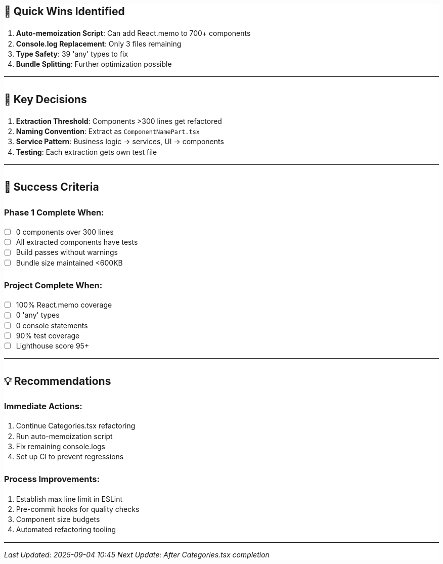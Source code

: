 
## 🚀 Quick Wins Identified

1. **Auto-memoization Script**: Can add React.memo to 700+ components
2. **Console.log Replacement**: Only 3 files remaining
3. **Type Safety**: 39 'any' types to fix
4. **Bundle Splitting**: Further optimization possible

---

## 📝 Key Decisions

1. **Extraction Threshold**: Components >300 lines get refactored
2. **Naming Convention**: Extract as `ComponentNamePart.tsx`
3. **Service Pattern**: Business logic → services, UI → components
4. **Testing**: Each extraction gets own test file

---

## 🏁 Success Criteria

### Phase 1 Complete When:
- [ ] 0 components over 300 lines
- [ ] All extracted components have tests
- [ ] Build passes without warnings
- [ ] Bundle size maintained <600KB

### Project Complete When:
- [ ] 100% React.memo coverage
- [ ] 0 'any' types
- [ ] 0 console statements
- [ ] 90% test coverage
- [ ] Lighthouse score 95+

---

## 💡 Recommendations

### Immediate Actions:
1. Continue Categories.tsx refactoring
2. Run auto-memoization script
3. Fix remaining console.logs
4. Set up CI to prevent regressions

### Process Improvements:
1. Establish max line limit in ESLint
2. Pre-commit hooks for quality checks
3. Component size budgets
4. Automated refactoring tooling

---

*Last Updated: 2025-09-04 10:45*
*Next Update: After Categories.tsx completion*